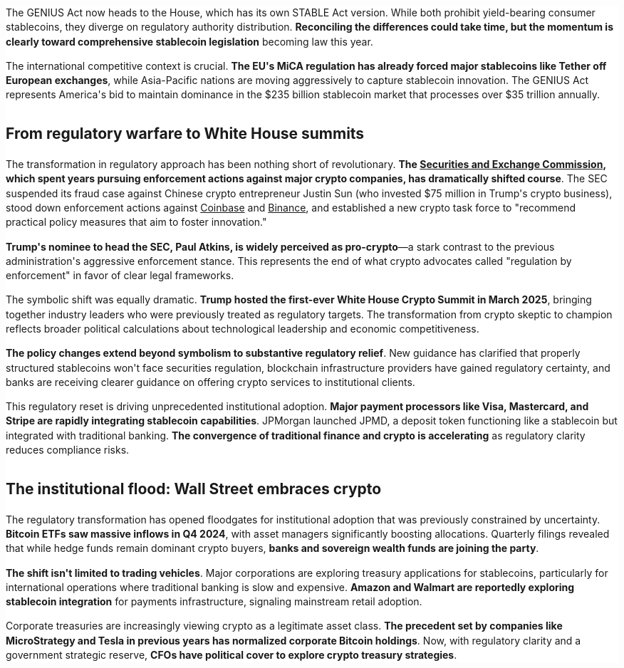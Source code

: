 The GENIUS Act now heads to the House, which has its own STABLE Act version. While both prohibit yield-bearing consumer stablecoins, they diverge on regulatory authority distribution. **Reconciling the differences could take time, but the momentum is clearly toward comprehensive stablecoin legislation** becoming law this year.

The international competitive context is crucial. **The EU's MiCA regulation has already forced major stablecoins like Tether off European exchanges**, while Asia-Pacific nations are moving aggressively to capture stablecoin innovation. The GENIUS Act represents America's bid to maintain dominance in the $235 billion stablecoin market that processes over $35 trillion annually.

## **From regulatory warfare to White House summits**

The transformation in regulatory approach has been nothing short of revolutionary. **The [Securities and Exchange Commission](https://www.sec.gov), which spent years pursuing enforcement actions against major crypto companies, has dramatically shifted course**. The SEC suspended its fraud case against Chinese crypto entrepreneur Justin Sun (who invested $75 million in Trump's crypto business), stood down enforcement actions against [Coinbase](https://www.coinbase.com) and [Binance](https://www.binance.com), and established a new crypto task force to "recommend practical policy measures that aim to foster innovation."

**Trump's nominee to head the SEC, Paul Atkins, is widely perceived as pro-crypto**—a stark contrast to the previous administration's aggressive enforcement stance. This represents the end of what crypto advocates called "regulation by enforcement" in favor of clear legal frameworks.

The symbolic shift was equally dramatic. **Trump hosted the first-ever White House Crypto Summit in March 2025**, bringing together industry leaders who were previously treated as regulatory targets. The transformation from crypto skeptic to champion reflects broader political calculations about technological leadership and economic competitiveness.

**The policy changes extend beyond symbolism to substantive regulatory relief**. New guidance has clarified that properly structured stablecoins won't face securities regulation, blockchain infrastructure providers have gained regulatory certainty, and banks are receiving clearer guidance on offering crypto services to institutional clients.

This regulatory reset is driving unprecedented institutional adoption. **Major payment processors like Visa, Mastercard, and Stripe are rapidly integrating stablecoin capabilities**. JPMorgan launched JPMD, a deposit token functioning like a stablecoin but integrated with traditional banking. **The convergence of traditional finance and crypto is accelerating** as regulatory clarity reduces compliance risks.

## **The institutional flood: Wall Street embraces crypto**

The regulatory transformation has opened floodgates for institutional adoption that was previously constrained by uncertainty. **Bitcoin ETFs saw massive inflows in Q4 2024**, with asset managers significantly boosting allocations. Quarterly filings revealed that while hedge funds remain dominant crypto buyers, **banks and sovereign wealth funds are joining the party**.

**The shift isn't limited to trading vehicles**. Major corporations are exploring treasury applications for stablecoins, particularly for international operations where traditional banking is slow and expensive. **Amazon and Walmart are reportedly exploring stablecoin integration** for payments infrastructure, signaling mainstream retail adoption.

Corporate treasuries are increasingly viewing crypto as a legitimate asset class. **The precedent set by companies like MicroStrategy and Tesla in previous years has normalized corporate Bitcoin holdings**. Now, with regulatory clarity and a government strategic reserve, **CFOs have political cover to explore crypto treasury strategies**.
